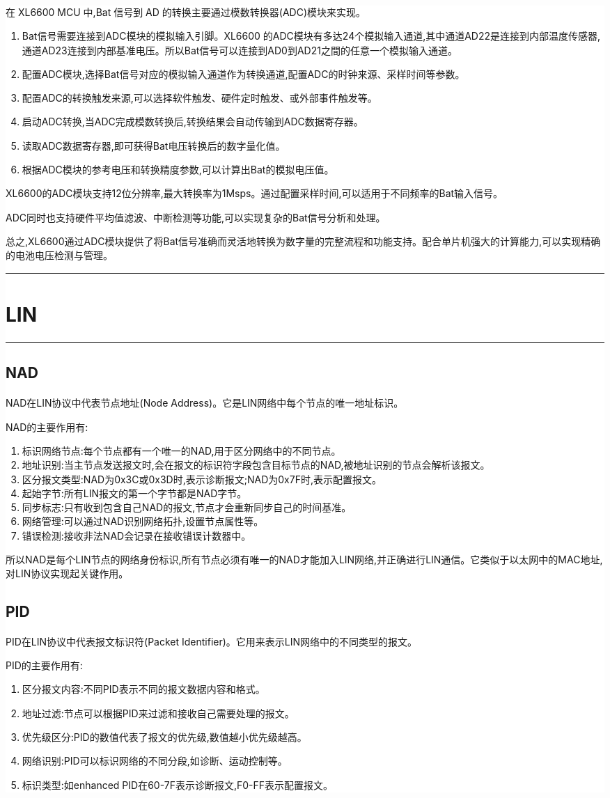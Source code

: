 在 XL6600 MCU 中,Bat 信号到 AD 的转换主要通过模数转换器(ADC)模块来实现。

1. Bat信号需要连接到ADC模块的模拟输入引脚。XL6600 的ADC模块有多达24个模拟输入通道,其中通道AD22是连接到内部温度传感器,通道AD23连接到内部基准电压。所以Bat信号可以连接到AD0到AD21之間的任意一个模拟输入通道。

2. 配置ADC模块,选择Bat信号对应的模拟输入通道作为转换通道,配置ADC的时钟来源、采样时间等参数。

3. 配置ADC的转换触发来源,可以选择软件触发、硬件定时触发、或外部事件触发等。

4. 启动ADC转换,当ADC完成模数转换后,转换结果会自动传输到ADC数据寄存器。

5. 读取ADC数据寄存器,即可获得Bat电压转换后的数字量化值。

6. 根据ADC模块的参考电压和转换精度参数,可以计算出Bat的模拟电压值。

XL6600的ADC模块支持12位分辨率,最大转换率为1Msps。通过配置采样时间,可以适用于不同频率的Bat输入信号。

ADC同时也支持硬件平均值滤波、中断检测等功能,可以实现复杂的Bat信号分析和处理。

总之,XL6600通过ADC模块提供了将Bat信号准确而灵活地转换为数字量的完整流程和功能支持。配合单片机强大的计算能力,可以实现精确的电池电压检测与管理。

---

# LIN

---

## NAD

NAD在LIN协议中代表节点地址(Node Address)。它是LIN网络中每个节点的唯一地址标识。

NAD的主要作用有:

1. 标识网络节点:每个节点都有一个唯一的NAD,用于区分网络中的不同节点。
2. 地址识别:当主节点发送报文时,会在报文的标识符字段包含目标节点的NAD,被地址识别的节点会解析该报文。
3. 区分报文类型:NAD为0x3C或0x3D时,表示诊断报文;NAD为0x7F时,表示配置报文。
4. 起始字节:所有LIN报文的第一个字节都是NAD字节。
5. 同步标志:只有收到包含自己NAD的报文,节点才会重新同步自己的时间基准。
6. 网络管理:可以通过NAD识别网络拓扑,设置节点属性等。
7. 错误检测:接收非法NAD会记录在接收错误计数器中。

所以NAD是每个LIN节点的网络身份标识,所有节点必须有唯一的NAD才能加入LIN网络,并正确进行LIN通信。它类似于以太网中的MAC地址,对LIN协议实现起关键作用。

## PID

PID在LIN协议中代表报文标识符(Packet Identifier)。它用来表示LIN网络中的不同类型的报文。

PID的主要作用有:

1. 区分报文内容:不同PID表示不同的报文数据内容和格式。

2. 地址过滤:节点可以根据PID来过滤和接收自己需要处理的报文。

3. 优先级区分:PID的数值代表了报文的优先级,数值越小优先级越高。

4. 网络识别:PID可以标识网络的不同分段,如诊断、运动控制等。

5. 标识类型:如enhanced PID在60-7F表示诊断报文,F0-FF表示配置报文。
